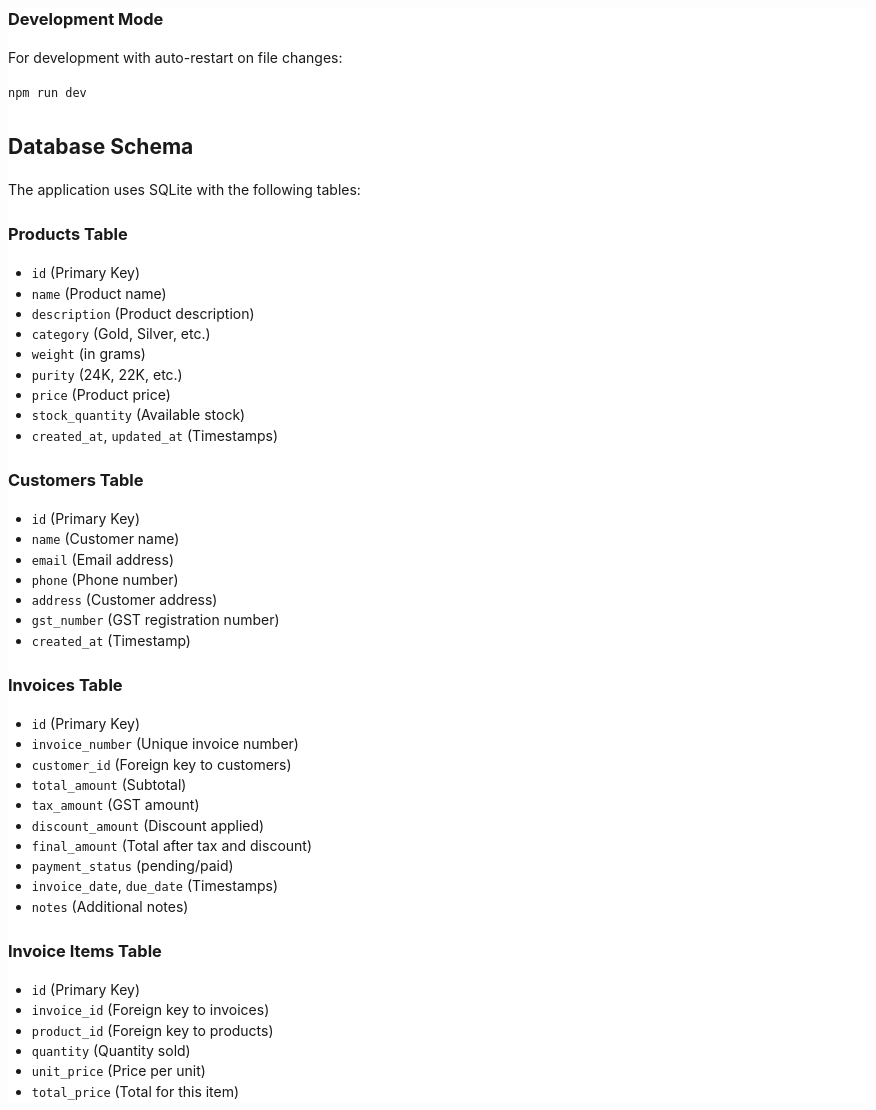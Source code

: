 ### Development Mode

For development with auto-restart on file changes:

```bash
npm run dev
```

## Database Schema

The application uses SQLite with the following tables:

### Products Table

- `id` (Primary Key)
- `name` (Product name)
- `description` (Product description)
- `category` (Gold, Silver, etc.)
- `weight` (in grams)
- `purity` (24K, 22K, etc.)
- `price` (Product price)
- `stock_quantity` (Available stock)
- `created_at`, `updated_at` (Timestamps)

### Customers Table

- `id` (Primary Key)
- `name` (Customer name)
- `email` (Email address)
- `phone` (Phone number)
- `address` (Customer address)
- `gst_number` (GST registration number)
- `created_at` (Timestamp)

### Invoices Table

- `id` (Primary Key)
- `invoice_number` (Unique invoice number)
- `customer_id` (Foreign key to customers)
- `total_amount` (Subtotal)
- `tax_amount` (GST amount)
- `discount_amount` (Discount applied)
- `final_amount` (Total after tax and discount)
- `payment_status` (pending/paid)
- `invoice_date`, `due_date` (Timestamps)
- `notes` (Additional notes)

### Invoice Items Table

- `id` (Primary Key)
- `invoice_id` (Foreign key to invoices)
- `product_id` (Foreign key to products)
- `quantity` (Quantity sold)
- `unit_price` (Price per unit)
- `total_price` (Total for this item)
